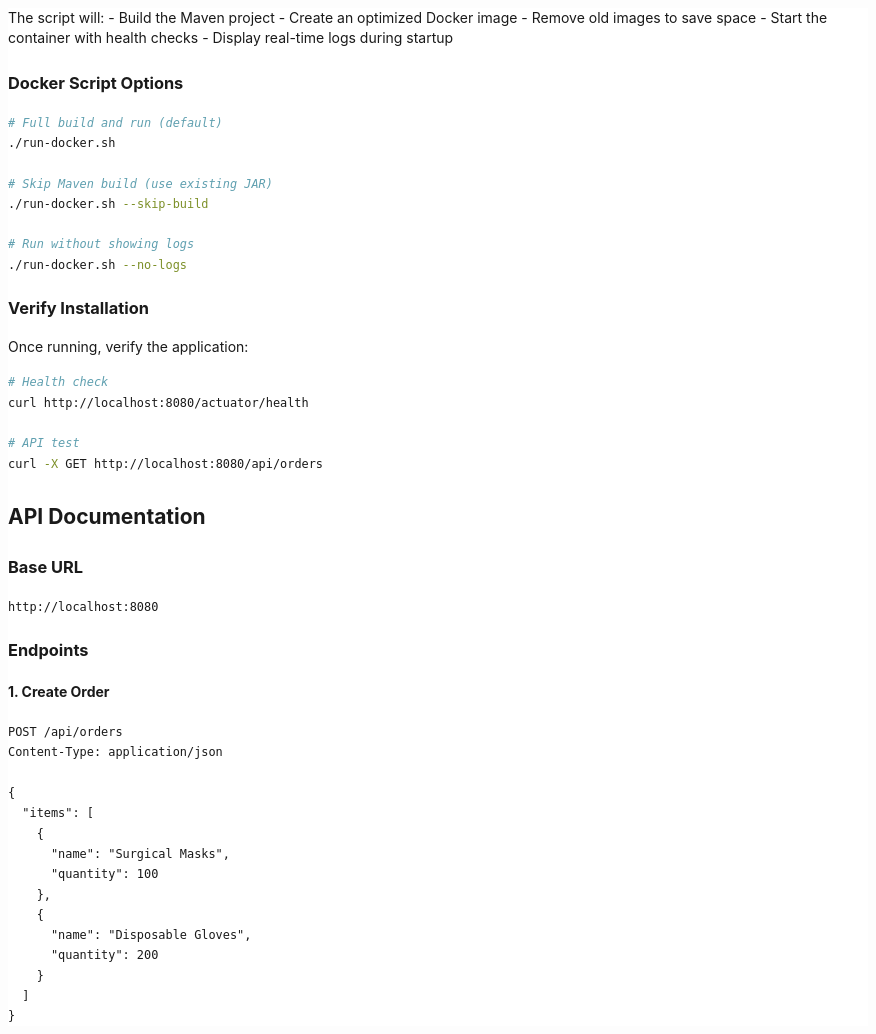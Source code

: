    The script will:
    - Build the Maven project
    - Create an optimized Docker image
    - Remove old images to save space
    - Start the container with health checks
    - Display real-time logs during startup

### Docker Script Options

```bash
# Full build and run (default)
./run-docker.sh

# Skip Maven build (use existing JAR)
./run-docker.sh --skip-build

# Run without showing logs
./run-docker.sh --no-logs
```

### Verify Installation

Once running, verify the application:
```bash
# Health check
curl http://localhost:8080/actuator/health

# API test
curl -X GET http://localhost:8080/api/orders
```

## API Documentation

### Base URL
```
http://localhost:8080
```

### Endpoints

#### 1. Create Order
```http
POST /api/orders
Content-Type: application/json

{
  "items": [
    {
      "name": "Surgical Masks",
      "quantity": 100
    },
    {
      "name": "Disposable Gloves",
      "quantity": 200
    }
  ]
}
```
